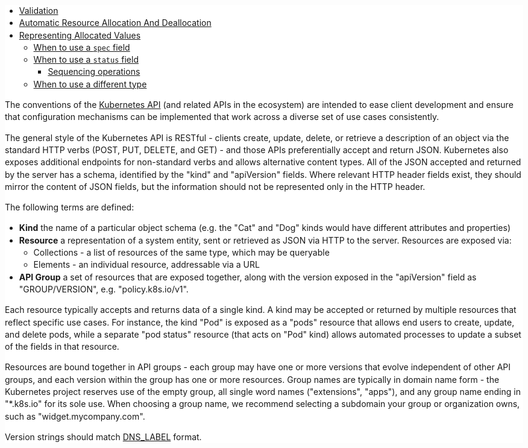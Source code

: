 - [Validation](#validation)
- [Automatic Resource Allocation And Deallocation](#automatic-resource-allocation-and-deallocation)
- [Representing Allocated Values](#representing-allocated-values)
  - [When to use a <code>spec</code> field](#when-to-use-a-spec-field)
  - [When to use a <code>status</code> field](#when-to-use-a-status-field)
    - [Sequencing operations](#sequencing-operations)
  - [When to use a different type](#when-to-use-a-different-type)


The conventions of the [Kubernetes API](https://kubernetes.io/docs/api/) (and related APIs in the
ecosystem) are intended to ease client development and ensure that configuration
mechanisms can be implemented that work across a diverse set of use cases
consistently.

The general style of the Kubernetes API is RESTful - clients create, update,
delete, or retrieve a description of an object via the standard HTTP verbs
(POST, PUT, DELETE, and GET) - and those APIs preferentially accept and return
JSON. Kubernetes also exposes additional endpoints for non-standard verbs and
allows alternative content types. All of the JSON accepted and returned by the
server has a schema, identified by the "kind" and "apiVersion" fields. Where
relevant HTTP header fields exist, they should mirror the content of JSON
fields, but the information should not be represented only in the HTTP header.

The following terms are defined:

* **Kind** the name of a particular object schema (e.g. the "Cat" and "Dog"
kinds would have different attributes and properties)
* **Resource** a representation of a system entity, sent or retrieved as JSON
via HTTP to the server. Resources are exposed via:
  * Collections - a list of resources of the same type, which may be queryable
  * Elements - an individual resource, addressable via a URL
* **API Group** a set of resources that are exposed together, along
with the version exposed in the "apiVersion" field as "GROUP/VERSION", e.g.
"policy.k8s.io/v1".

Each resource typically accepts and returns data of a single kind. A kind may be
accepted or returned by multiple resources that reflect specific use cases. For
instance, the kind "Pod" is exposed as a "pods" resource that allows end users
to create, update, and delete pods, while a separate "pod status" resource (that
acts on "Pod" kind) allows automated processes to update a subset of the fields
in that resource.

Resources are bound together in API groups - each group may have one or more
versions that evolve independent of other API groups, and each version within
the group has one or more resources. Group names are typically in domain name
form - the Kubernetes project reserves use of the empty group, all single
word names ("extensions", "apps"), and any group name ending in "*.k8s.io" for
its sole use. When choosing a group name, we recommend selecting a subdomain
your group or organization owns, such as "widget.mycompany.com".

Version strings should match
[DNS_LABEL](https://git.k8s.io/design-proposals-archive/architecture/identifiers.md)
format.


